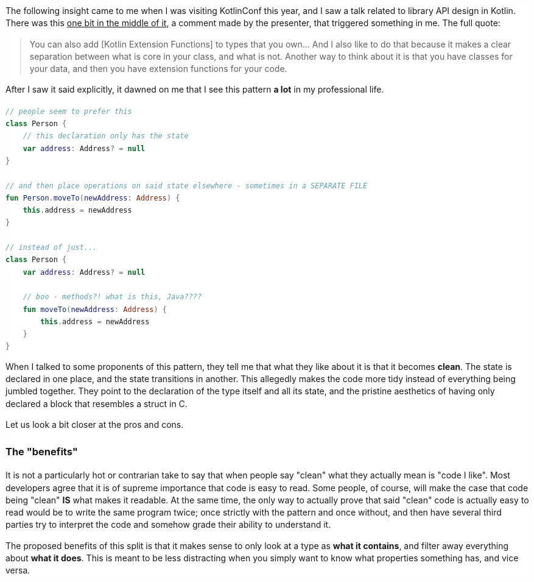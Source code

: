 The following insight came to me when I was visiting KotlinConf this year, and I saw a talk related to library API design in Kotlin. There was this [one bit in the middle of it](https://youtu.be/1HK2TrBwC1o?t=694), a comment made by the presenter, that triggered something in me. The full quote:

> You can also add [Kotlin Extension Functions] to types that you own... And I also like to do that because it makes a clear separation between what is core in your class, and what is not. Another way to think about it is that you have classes for your data, and then you have extension functions for your code.

After I saw it said explicitly, it dawned on me that I see this pattern **a lot** in my professional life.

```kotlin
// people seem to prefer this
class Person {
    // this declaration only has the state
    var address: Address? = null
}

// and then place operations on said state elsewhere - sometimes in a SEPARATE FILE
fun Person.moveTo(newAddress: Address) {
    this.address = newAddress
}

// instead of just...
class Person {
    var address: Address? = null

    // boo - methods?! what is this, Java????
    fun moveTo(newAddress: Address) {
        this.address = newAddress
    }
}
```

When I talked to some proponents of this pattern, they tell me that what they like about it is that it becomes **clean**. The state is declared in one place, and the state transitions in another. This allegedly makes the code more tidy instead of everything being jumbled together. They point to the declaration of the type itself and all its state, and the pristine aesthetics of having only declared a block that resembles a struct in C.

Let us look a bit closer at the pros and cons.

### The "benefits"

It is not a particularly hot or contrarian take to say that when people say "clean" what they actually mean is "code I like". Most developers agree that it is of supreme importance that code is easy to read. Some people, of course, will make the case that code being "clean" **IS** what makes it readable. At the same time, the only way to actually prove that said "clean" code is actually easy to read would be to write the same program twice; once strictly with the pattern and once without, and then have several third parties try to interpret the code and somehow grade their ability to understand it.

The proposed benefits of this split is that it makes sense to only look at a type as **what it contains**, and filter away everything about **what it does**. This is meant to be less distracting when you simply want to know what properties something has, and vice versa.
